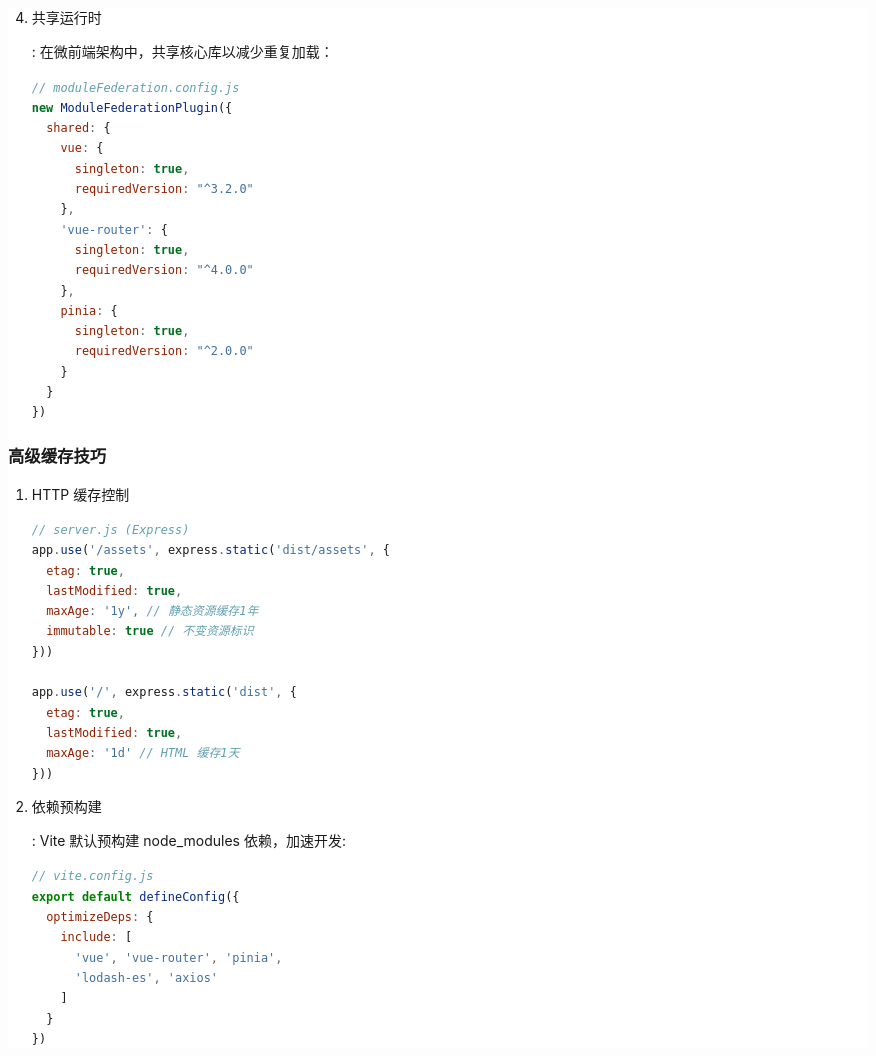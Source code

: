 4. 共享运行时

   : 在微前端架构中，共享核心库以减少重复加载：

   ```javascript
   // moduleFederation.config.js
   new ModuleFederationPlugin({
     shared: {
       vue: { 
         singleton: true,
         requiredVersion: "^3.2.0" 
       },
       'vue-router': { 
         singleton: true,
         requiredVersion: "^4.0.0" 
       },
       pinia: { 
         singleton: true,
         requiredVersion: "^2.0.0" 
       }
     }
   })
   ```

### 高级缓存技巧

1. HTTP 缓存控制

   

   ```javascript
   // server.js (Express)
   app.use('/assets', express.static('dist/assets', {
     etag: true,
     lastModified: true,
     maxAge: '1y', // 静态资源缓存1年
     immutable: true // 不变资源标识
   }))
   
   app.use('/', express.static('dist', {
     etag: true,
     lastModified: true,
     maxAge: '1d' // HTML 缓存1天
   }))
   ```

2. 依赖预构建

   : Vite 默认预构建 node_modules 依赖，加速开发:

   ```javascript
   // vite.config.js
   export default defineConfig({
     optimizeDeps: {
       include: [
         'vue', 'vue-router', 'pinia',
         'lodash-es', 'axios'
       ]
     }
   })
   ```
